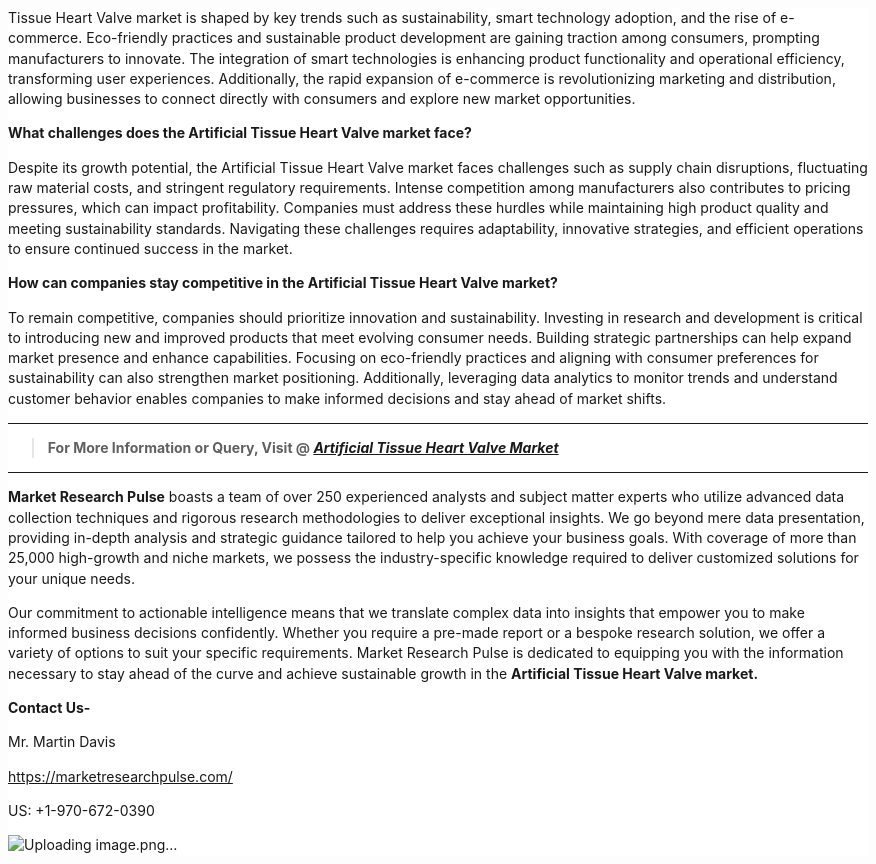 Tissue Heart Valve market is shaped by key trends such as sustainability, smart technology adoption, and the rise of e-commerce. Eco-friendly practices and sustainable product development are gaining traction among consumers, prompting manufacturers to innovate. The integration of smart technologies is enhancing product functionality and operational efficiency, transforming user experiences. Additionally, the rapid expansion of e-commerce is revolutionizing marketing and distribution, allowing businesses to connect directly with consumers and explore new market opportunities.</p><p><strong>What challenges does the Artificial Tissue Heart Valve market face?</strong></p><p>Despite its growth potential, the Artificial Tissue Heart Valve market faces challenges such as supply chain disruptions, fluctuating raw material costs, and stringent regulatory requirements. Intense competition among manufacturers also contributes to pricing pressures, which can impact profitability. Companies must address these hurdles while maintaining high product quality and meeting sustainability standards. Navigating these challenges requires adaptability, innovative strategies, and efficient operations to ensure continued success in the market.</p><p><strong>How can companies stay competitive in the Artificial Tissue Heart Valve market?</strong></p><p>To remain competitive, companies should prioritize innovation and sustainability. Investing in research and development is critical to introducing new and improved products that meet evolving consumer needs. Building strategic partnerships can help expand market presence and enhance capabilities. Focusing on eco-friendly practices and aligning with consumer preferences for sustainability can also strengthen market positioning. Additionally, leveraging data analytics to monitor trends and understand customer behavior enables companies to make informed decisions and stay ahead of market shifts.</p><hr /><blockquote><p><strong>For More Information or Query, Visit @&nbsp;<em><a href="https://marketresearchpulse.com/report/106619/artificial-tissue-heart-valve-market?utm_source=Linkedin&utm_medium=0112">Artificial Tissue Heart Valve Market</a></em></strong></p></blockquote><hr /><p><strong>Market Research Pulse</strong> boasts a team of over 250 experienced analysts and subject matter experts who utilize advanced data collection techniques and rigorous research methodologies to deliver exceptional insights. We go beyond mere data presentation, providing in-depth analysis and strategic guidance tailored to help you achieve your business goals. With coverage of more than 25,000 high-growth and niche markets, we possess the industry-specific knowledge required to deliver customized solutions for your unique needs.</p><p>Our commitment to actionable intelligence means that we translate complex data into insights that empower you to make informed business decisions confidently. Whether you require a pre-made report or a bespoke research solution, we offer a variety of options to suit your specific requirements. Market Research Pulse is dedicated to equipping you with the information necessary to stay ahead of the curve and achieve sustainable growth in the <strong>Artificial Tissue Heart Valve market.</strong></p><p><strong>Contact Us-</strong></p><p>Mr. Martin Davis</p><p>https://marketresearchpulse.com/</p><p>US: +1-970-672-0390</p>
![Uploading image.png…]()
